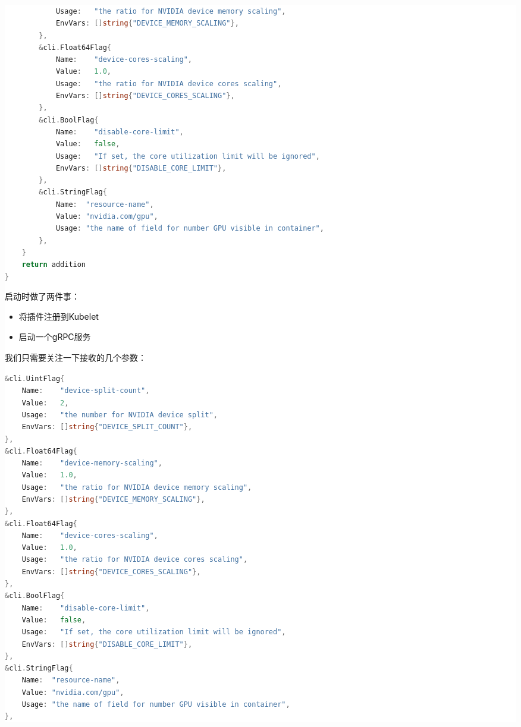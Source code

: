 ```go
			Usage:   "the ratio for NVIDIA device memory scaling",
			EnvVars: []string{"DEVICE_MEMORY_SCALING"},
		},
		&cli.Float64Flag{
			Name:    "device-cores-scaling",
			Value:   1.0,
			Usage:   "the ratio for NVIDIA device cores scaling",
			EnvVars: []string{"DEVICE_CORES_SCALING"},
		},
		&cli.BoolFlag{
			Name:    "disable-core-limit",
			Value:   false,
			Usage:   "If set, the core utilization limit will be ignored",
			EnvVars: []string{"DISABLE_CORE_LIMIT"},
		},
		&cli.StringFlag{
			Name:  "resource-name",
			Value: "nvidia.com/gpu",
			Usage: "the name of field for number GPU visible in container",
		},
	}
	return addition
}
```


启动时做了两件事：

- 将插件注册到Kubelet

- 启动一个gRPC服务

我们只需要关注一下接收的几个参数：

```go
&cli.UintFlag{
	Name:    "device-split-count",
	Value:   2,
	Usage:   "the number for NVIDIA device split",
	EnvVars: []string{"DEVICE_SPLIT_COUNT"},
},
&cli.Float64Flag{
	Name:    "device-memory-scaling",
	Value:   1.0,
	Usage:   "the ratio for NVIDIA device memory scaling",
	EnvVars: []string{"DEVICE_MEMORY_SCALING"},
},
&cli.Float64Flag{
	Name:    "device-cores-scaling",
	Value:   1.0,
	Usage:   "the ratio for NVIDIA device cores scaling",
	EnvVars: []string{"DEVICE_CORES_SCALING"},
},
&cli.BoolFlag{
	Name:    "disable-core-limit",
	Value:   false,
	Usage:   "If set, the core utilization limit will be ignored",
	EnvVars: []string{"DISABLE_CORE_LIMIT"},
},
&cli.StringFlag{
	Name:  "resource-name",
	Value: "nvidia.com/gpu",
	Usage: "the name of field for number GPU visible in container",
},
```
